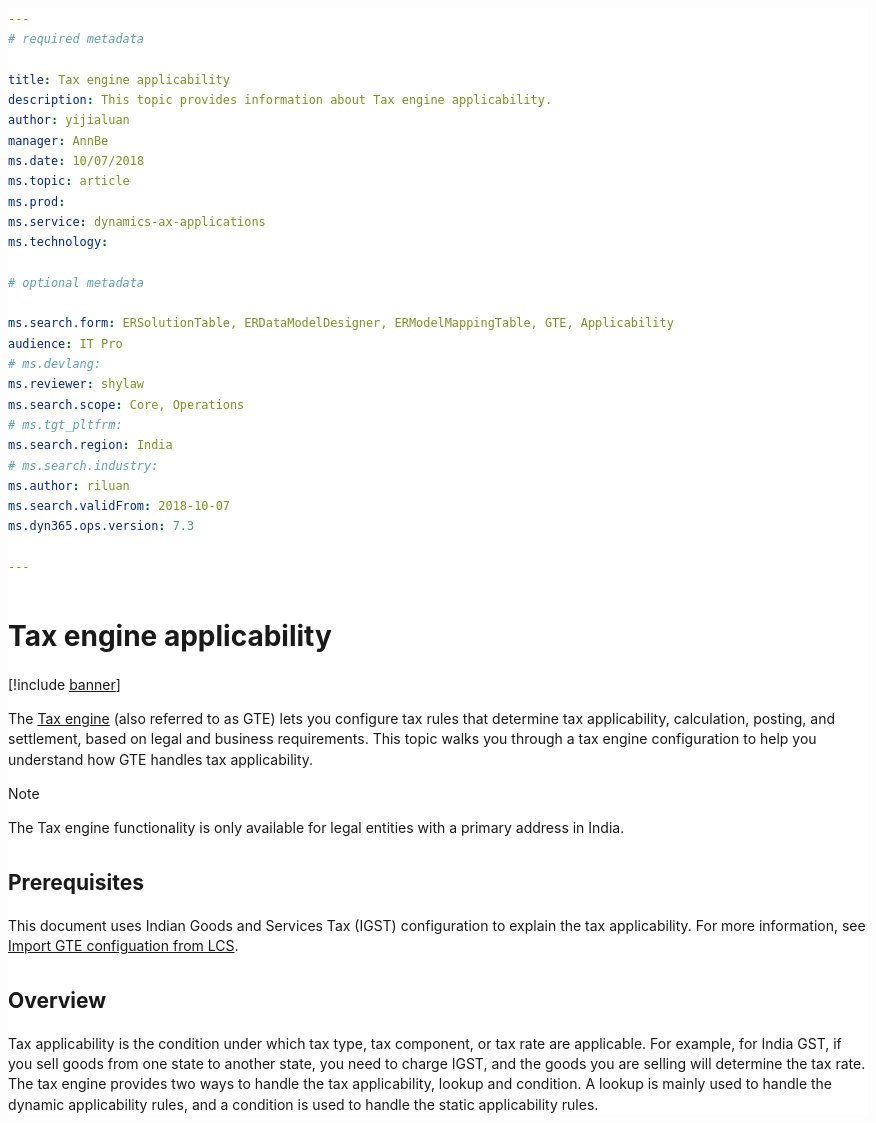 ```yaml
---
# required metadata

title: Tax engine applicability
description: This topic provides information about Tax engine applicability.
author: yijialuan
manager: AnnBe
ms.date: 10/07/2018
ms.topic: article
ms.prod: 
ms.service: dynamics-ax-applications
ms.technology: 

# optional metadata

ms.search.form: ERSolutionTable, ERDataModelDesigner, ERModelMappingTable, GTE, Applicability
audience: IT Pro
# ms.devlang: 
ms.reviewer: shylaw
ms.search.scope: Core, Operations
# ms.tgt_pltfrm: 
ms.search.region: India
# ms.search.industry: 
ms.author: riluan
ms.search.validFrom: 2018-10-07
ms.dyn365.ops.version: 7.3

---
```


# Tax engine applicability

[!include [banner](../includes/banner.md)]

The [Tax engine](tax-engine.md) (also referred to as GTE) lets you configure tax rules that determine tax applicability, calculation, posting, and settlement, based on legal and business requirements. This topic walks you through a tax engine configuration to help you understand how GTE handles tax applicability.

> [!NOTE]
> The Tax engine functionality is only available for legal entities with a primary address in India.

## Prerequisites                                               
This document uses Indian Goods and Services Tax (IGST) configuration to explain the tax applicability. For more information, see [Import GTE configuation from LCS](tax-engine-import-configuration.md).

## Overview
Tax applicability is the condition under which tax type, tax component, or tax rate are applicable. For example, for India GST, if you sell goods from one state to another state, you need to charge IGST, and the goods you are selling will determine the tax rate. 
The tax engine provides two ways to handle the tax applicability, lookup and condition. A lookup is mainly used to handle the dynamic applicability rules, and a condition is used to handle the static applicability rules.
